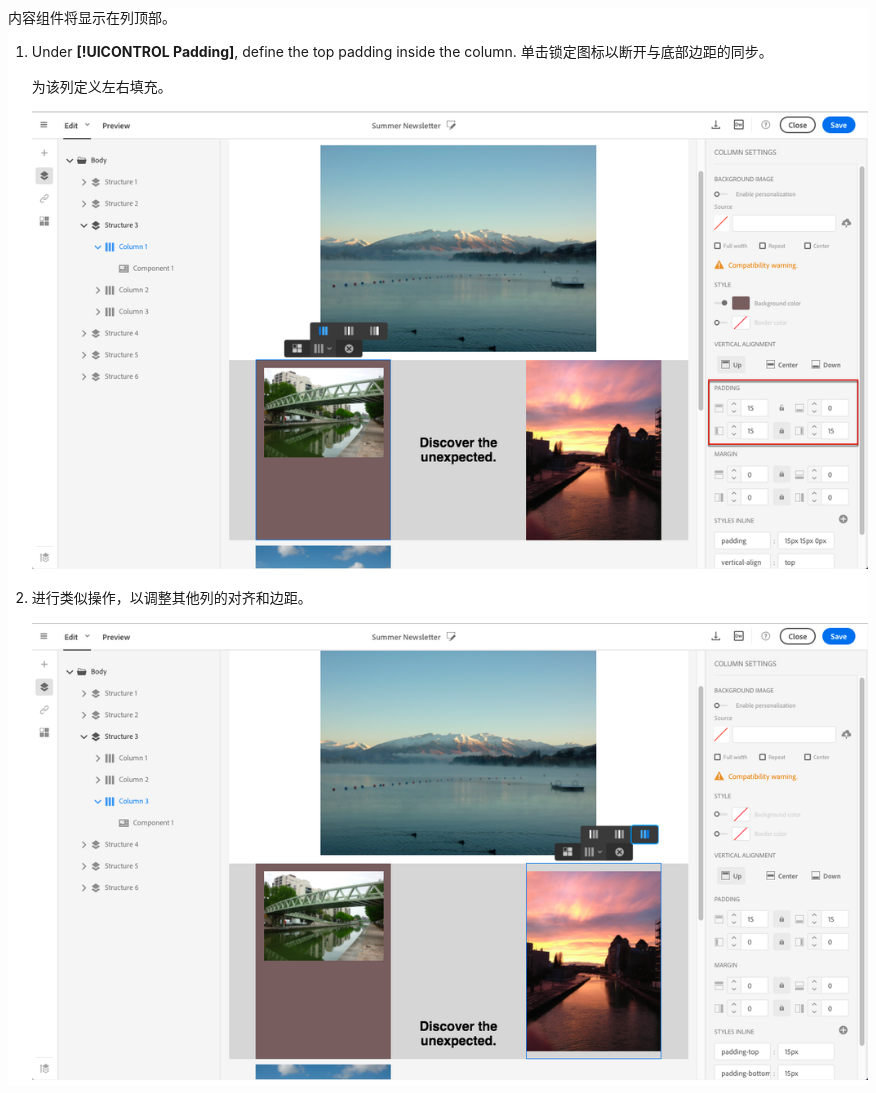    内容组件将显示在列顶部。

1. Under **[!UICONTROL Padding]**, define the top padding inside the column. 单击锁定图标以断开与底部边距的同步。

   为该列定义左右填充。

   ![](assets/des_adjusting_padding.png)

1. 进行类似操作，以调整其他列的对齐和边距。

   ![](assets/des_adjusting_columns.png)
